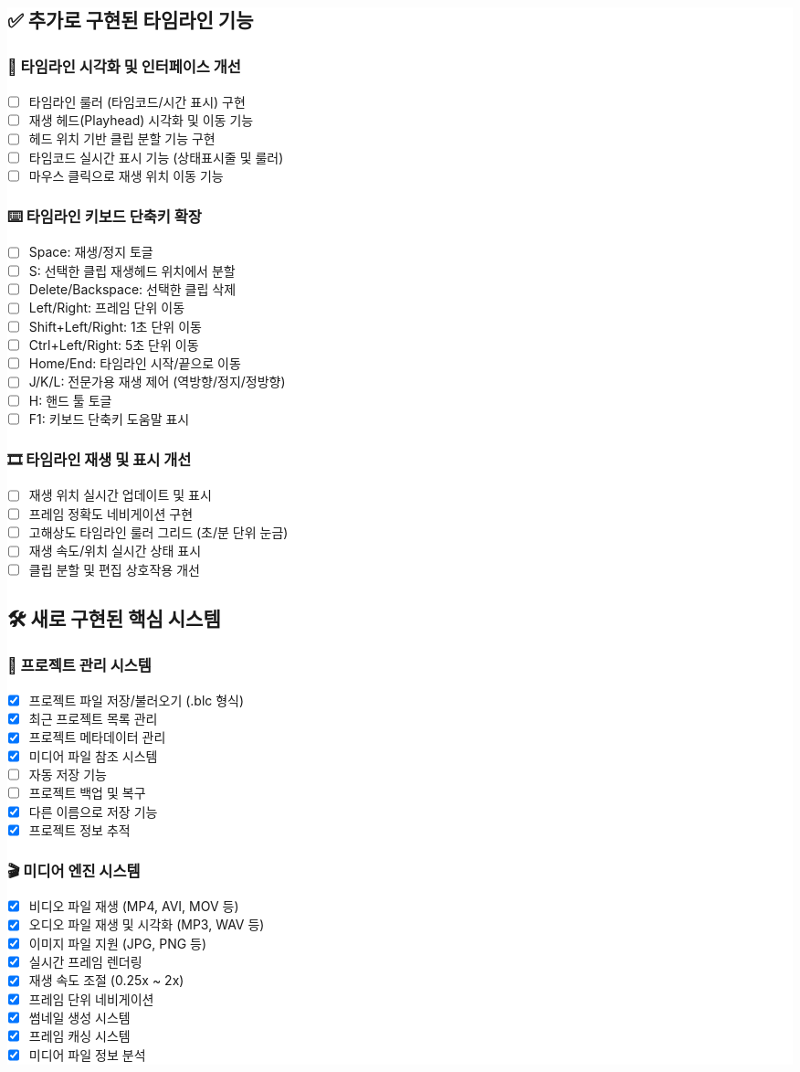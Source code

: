 ## ✅ 추가로 구현된 타임라인 기능

### 🎯 타임라인 시각화 및 인터페이스 개선
* [ ] 타임라인 룰러 (타임코드/시간 표시) 구현
* [ ] 재생 헤드(Playhead) 시각화 및 이동 기능
* [ ] 헤드 위치 기반 클립 분할 기능 구현
* [ ] 타임코드 실시간 표시 기능 (상태표시줄 및 룰러)
* [ ] 마우스 클릭으로 재생 위치 이동 기능

### ⌨️ 타임라인 키보드 단축키 확장
* [ ] Space: 재생/정지 토글
* [ ] S: 선택한 클립 재생헤드 위치에서 분할
* [ ] Delete/Backspace: 선택한 클립 삭제
* [ ] Left/Right: 프레임 단위 이동
* [ ] Shift+Left/Right: 1초 단위 이동
* [ ] Ctrl+Left/Right: 5초 단위 이동
* [ ] Home/End: 타임라인 시작/끝으로 이동
* [ ] J/K/L: 전문가용 재생 제어 (역방향/정지/정방향)
* [ ] H: 핸드 툴 토글
* [ ] F1: 키보드 단축키 도움말 표시

### 🎞️ 타임라인 재생 및 표시 개선
* [ ] 재생 위치 실시간 업데이트 및 표시
* [ ] 프레임 정확도 네비게이션 구현
* [ ] 고해상도 타임라인 룰러 그리드 (초/분 단위 눈금)
* [ ] 재생 속도/위치 실시간 상태 표시
* [ ] 클립 분할 및 편집 상호작용 개선

## 🛠️ 새로 구현된 핵심 시스템

### 💾 프로젝트 관리 시스템
* [x] 프로젝트 파일 저장/불러오기 (.blc 형식)
* [x] 최근 프로젝트 목록 관리
* [x] 프로젝트 메타데이터 관리
* [x] 미디어 파일 참조 시스템
* [ ] 자동 저장 기능
* [ ] 프로젝트 백업 및 복구
* [x] 다른 이름으로 저장 기능
* [x] 프로젝트 정보 추적

### 🎬 미디어 엔진 시스템
* [x] 비디오 파일 재생 (MP4, AVI, MOV 등)
* [x] 오디오 파일 재생 및 시각화 (MP3, WAV 등)
* [x] 이미지 파일 지원 (JPG, PNG 등)
* [x] 실시간 프레임 렌더링
* [x] 재생 속도 조절 (0.25x ~ 2x)
* [x] 프레임 단위 네비게이션
* [x] 썸네일 생성 시스템
* [x] 프레임 캐싱 시스템
* [x] 미디어 파일 정보 분석

